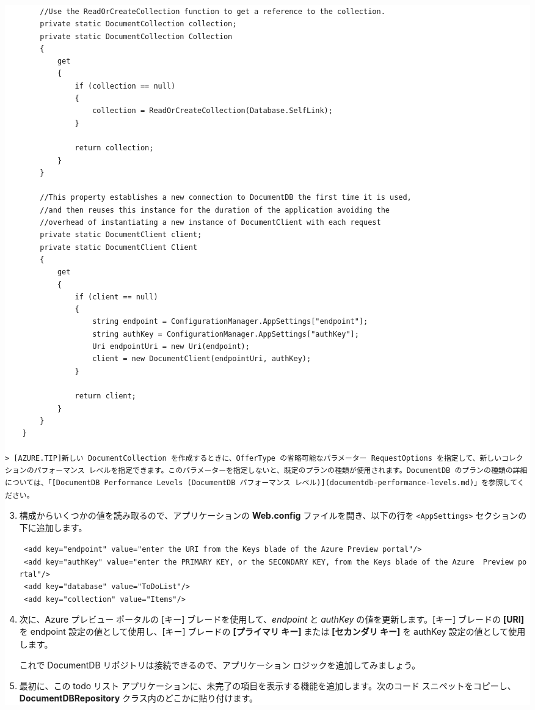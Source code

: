 			//Use the ReadOrCreateCollection function to get a reference to the collection.
    	    private static DocumentCollection collection;
    	    private static DocumentCollection Collection
    	    {
				get
				{
					if (collection == null)
					{
						collection = ReadOrCreateCollection(Database.SelfLink);
					}
					
					return collection;
				}
    	    }
			
			//This property establishes a new connection to DocumentDB the first time it is used, 
			//and then reuses this instance for the duration of the application avoiding the
			//overhead of instantiating a new instance of DocumentClient with each request
    	    private static DocumentClient client;
    	    private static DocumentClient Client
    	    {
    	        get
    	        {
    	            if (client == null)
    	            {
						string endpoint = ConfigurationManager.AppSettings["endpoint"];
						string authKey = ConfigurationManager.AppSettings["authKey"];
						Uri endpointUri = new Uri(endpoint);
						client = new DocumentClient(endpointUri, authKey);
    	            }
    	            
    	            return client;
    	        }
    	    }
    	}

	> [AZURE.TIP]新しい DocumentCollection を作成するときに、OfferType の省略可能なパラメーター RequestOptions を指定して、新しいコレクションのパフォーマンス レベルを指定できます。このパラメーターを指定しないと、既定のプランの種類が使用されます。DocumentDB のプランの種類の詳細については、「[DocumentDB Performance Levels (DocumentDB パフォーマンス レベル)](documentdb-performance-levels.md)」を参照してください。

3. 構成からいくつかの値を読み取るので、アプリケーションの **Web.config** ファイルを開き、以下の行を `<AppSettings>` セクションの下に追加します。
	
    	<add key="endpoint" value="enter the URI from the Keys blade of the Azure Preview portal"/>
    	<add key="authKey" value="enter the PRIMARY KEY, or the SECONDARY KEY, from the Keys blade of the Azure  Preview portal"/>
    	<add key="database" value="ToDoList"/>
    	<add key="collection" value="Items"/>
	
4. 次に、Azure プレビュー ポータルの [キー] ブレードを使用して、*endpoint* と *authKey* の値を更新します。[キー] ブレードの **[URI]** を endpoint 設定の値として使用し、[キー] ブレードの **[プライマリ キー]** または **[セカンダリ キー]** を authKey 設定の値として使用します。


    これで DocumentDB リポジトリは接続できるので、アプリケーション ロジックを追加してみましょう。

5. 最初に、この todo リスト アプリケーションに、未完了の項目を表示する機能を追加します。次のコード スニペットをコピーし、**DocumentDBRepository** クラス内のどこかに貼り付けます。


[*]: https://microsoft.sharepoint.com/teams/DocDB/Shared%20Documents/Documentation/Docs.LatestVersions/PicExportError
[Visual Studio Express]: http://www.visualstudio.com/products/visual-studio-express-vs.aspx
[Microsoft Web Platform Installer]: http://www.microsoft.com/web/downloads/platform.aspx
[GitHub]: http://go.microsoft.com/fwlink/?LinkID=509838&clcid=0x409
[Preventing Cross-Site Request Forgery]: http://go.microsoft.com/fwlink/?LinkID=517254
[ASP.NET MVC での基本的な CRUD 操作]: http://go.microsoft.com/fwlink/?LinkId=317598